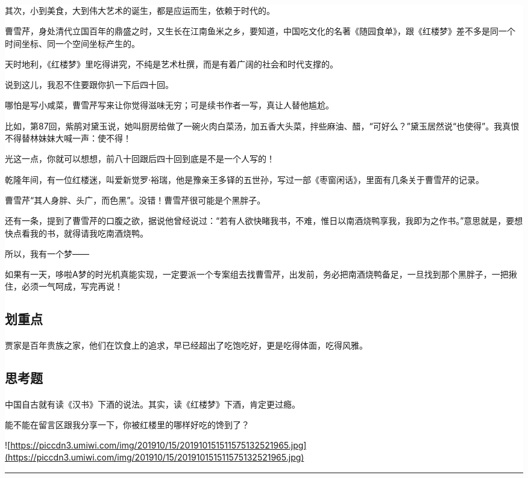其次，小到美食，大到伟大艺术的诞生，都是应运而生，依赖于时代的。

曹雪芹，身处清代立国百年的鼎盛之时，又生长在江南鱼米之乡，要知道，中国吃文化的名著《随园食单》，跟《红楼梦》差不多是同一个时间坐标、同一个空间坐标产生的。

天时地利，《红楼梦》里吃得讲究，不纯是艺术杜撰，而是有着广阔的社会和时代支撑的。

说到这儿，我忍不住要跟你扒一下后四十回。

哪怕是写小咸菜，曹雪芹写来让你觉得滋味无穷；可是续书作者一写，真让人替他尴尬。

比如，第87回，紫鹃对黛玉说，她叫厨房给做了一碗火肉白菜汤，加五香大头菜，拌些麻油、醋，“可好么？”黛玉居然说“也使得”。我真恨不得替林妹妹大喊一声：使不得！

光这一点，你就可以想想，前八十回跟后四十回到底是不是一个人写的！

乾隆年间，有一位红楼迷，叫爱新觉罗·裕瑞，他是豫亲王多铎的五世孙，写过一部《枣窗闲话》，里面有几条关于曹雪芹的记录。

曹雪芹“其人身胖、头广，而色黑”。没错！曹雪芹很可能是个黑胖子。

还有一条，提到了曹雪芹的口腹之欲，据说他曾经说过：“若有人欲快睹我书，不难，惟日以南酒烧鸭享我，我即为之作书。”意思就是，要想快点看我的书，就得请我吃南酒烧鸭。

所以，我有一个梦——

如果有一天，哆啦A梦的时光机真能实现，一定要派一个专案组去找曹雪芹，出发前，务必把南酒烧鸭备足，一旦找到那个黑胖子，一把揪住，必须一气呵成，写完再说！

## 划重点

贾家是百年贵族之家，他们在饮食上的追求，早已经超出了吃饱吃好，更是吃得体面，吃得风雅。

## 思考题

中国自古就有读《汉书》下酒的说法。其实，读《红楼梦》下酒，肯定更过瘾。

能不能在留言区跟我分享一下，你被红楼里的哪样好吃的馋到了？

![https://piccdn3.umiwi.com/img/201910/15/201910151511575132521965.jpg](https://piccdn3.umiwi.com/img/201910/15/201910151511575132521965.jpg)

---
